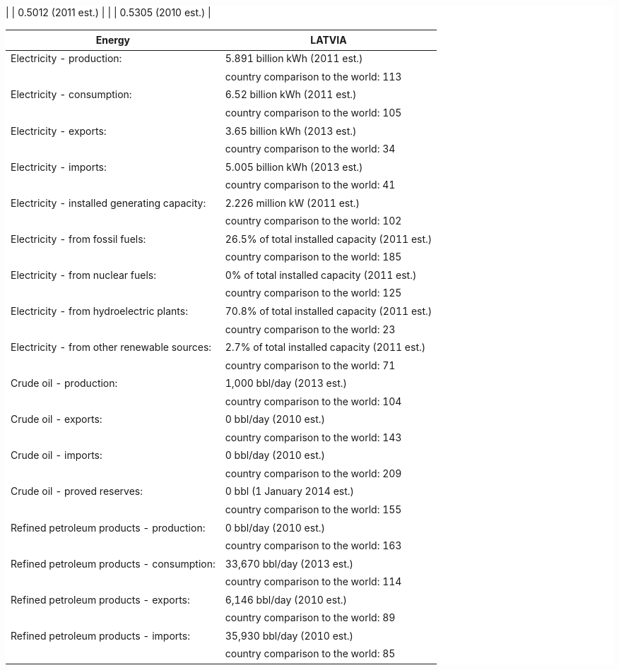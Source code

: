 | | 0.5012 (2011 est.) |
| | 0.5305 (2010 est.) |

| Energy | LATVIA |
| --- | --- |
| Electricity - production: | 5.891 billion kWh (2011 est.) |
| | country comparison to the world:  113 |
| Electricity - consumption: | 6.52 billion kWh (2011 est.) |
| | country comparison to the world:  105 |
| Electricity - exports: | 3.65 billion kWh (2013 est.) |
| | country comparison to the world:  34 |
| Electricity - imports: | 5.005 billion kWh (2013 est.) |
| | country comparison to the world:  41 |
| Electricity - installed generating capacity: | 2.226 million kW (2011 est.) |
| | country comparison to the world:  102 |
| Electricity - from fossil fuels: | 26.5% of total installed capacity (2011 est.) |
| | country comparison to the world:  185 |
| Electricity - from nuclear fuels: | 0% of total installed capacity (2011 est.) |
| | country comparison to the world:  125 |
| Electricity - from hydroelectric plants: | 70.8% of total installed capacity (2011 est.) |
| | country comparison to the world:  23 |
| Electricity - from other renewable sources: | 2.7% of total installed capacity (2011 est.) |
| | country comparison to the world:  71 |
| Crude oil - production: | 1,000 bbl/day (2013 est.) |
| | country comparison to the world:  104 |
| Crude oil - exports: | 0 bbl/day (2010 est.) |
| | country comparison to the world:  143 |
| Crude oil - imports: | 0 bbl/day (2010 est.) |
| | country comparison to the world:  209 |
| Crude oil - proved reserves: | 0 bbl (1 January 2014 est.) |
| | country comparison to the world:  155 |
| Refined petroleum products - production: | 0 bbl/day (2010 est.) |
| | country comparison to the world:  163 |
| Refined petroleum products - consumption: | 33,670 bbl/day (2013 est.) |
| | country comparison to the world:  114 |
| Refined petroleum products - exports: | 6,146 bbl/day (2010 est.) |
| | country comparison to the world:  89 |
| Refined petroleum products - imports: | 35,930 bbl/day (2010 est.) |
| | country comparison to the world:  85 |